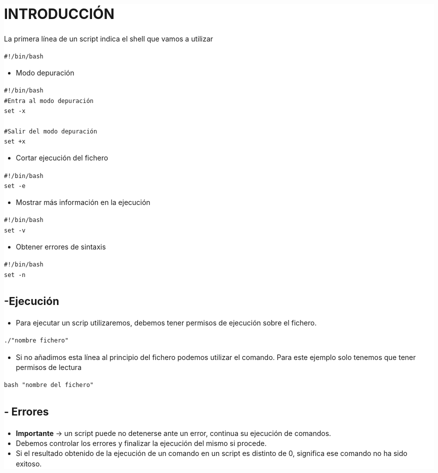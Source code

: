 # INTRODUCCIÓN
La primera línea de un script indica el shell que vamos a utilizar

```shell
#!/bin/bash
```

- Modo depuración

```shell
#!/bin/bash
#Entra al modo depuración
set -x

#Salir del modo depuración
set +x
```

- Cortar ejecución del fichero

```shell
#!/bin/bash
set -e
```

- Mostrar más información en la ejecución

```shell
#!/bin/bash
set -v
```

- Obtener errores de sintaxis

```shell
#!/bin/bash
set -n
```

## -Ejecución

- Para ejecutar un scrip utilizaremos, debemos tener permisos de ejecución sobre el fichero.

```shell
./"nombre fichero"
```

- Si no añadimos esta línea al principio del fichero podemos utilizar el comando.
Para este  ejemplo solo tenemos que tener permisos de lectura

```shell
bash "nombre del fichero"
```

## - Errores
- **Importante** -> un script puede no detenerse ante un error, continua su ejecución de comandos.
- Debemos controlar los errores y finalizar la ejecución del mismo si procede.
- Si el resultado obtenido de la ejecución de un comando en un script es distinto de 0, significa ese comando no ha sido exitoso.
